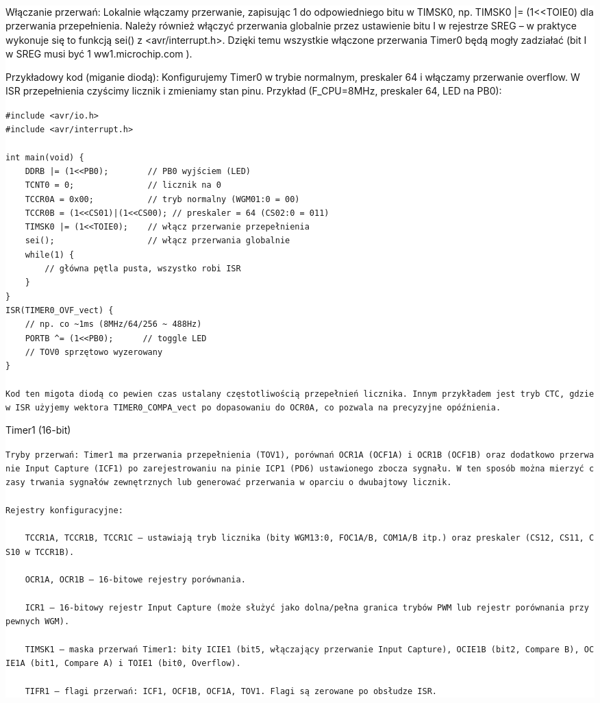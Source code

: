 Włączanie przerwań: Lokalnie włączamy przerwanie, zapisując 1 do odpowiedniego bitu w TIMSK0, np. TIMSK0 |= (1<<TOIE0) dla przerwania przepełnienia. Należy również włączyć przerwania globalnie przez ustawienie bitu I w rejestrze SREG – w praktyce wykonuje się to funkcją sei() z <avr/interrupt.h>. Dzięki temu wszystkie włączone przerwania Timer0 będą mogły zadziałać (bit I w SREG musi być 1
ww1.microchip.com
).

Przykładowy kod (miganie diodą): Konfigurujemy Timer0 w trybie normalnym, preskaler 64 i włączamy przerwanie overflow. W ISR przepełnienia czyścimy licznik i zmieniamy stan pinu. Przykład (F_CPU=8MHz, preskaler 64, LED na PB0):

    #include <avr/io.h>
    #include <avr/interrupt.h>

    int main(void) {
        DDRB |= (1<<PB0);        // PB0 wyjściem (LED)
        TCNT0 = 0;               // licznik na 0
        TCCR0A = 0x00;           // tryb normalny (WGM01:0 = 00)
        TCCR0B = (1<<CS01)|(1<<CS00); // preskaler = 64 (CS02:0 = 011)
        TIMSK0 |= (1<<TOIE0);    // włącz przerwanie przepełnienia
        sei();                   // włącz przerwania globalnie
        while(1) {
            // główna pętla pusta, wszystko robi ISR
        }
    }
    ISR(TIMER0_OVF_vect) {
        // np. co ~1ms (8MHz/64/256 ~ 488Hz)
        PORTB ^= (1<<PB0);      // toggle LED
        // TOV0 sprzętowo wyzerowany
    }

    Kod ten migota diodą co pewien czas ustalany częstotliwością przepełnień licznika. Innym przykładem jest tryb CTC, gdzie w ISR użyjemy wektora TIMER0_COMPA_vect po dopasowaniu do OCR0A, co pozwala na precyzyjne opóźnienia.

Timer1 (16-bit)

    Tryby przerwań: Timer1 ma przerwania przepełnienia (TOV1), porównań OCR1A (OCF1A) i OCR1B (OCF1B) oraz dodatkowo przerwanie Input Capture (ICF1) po zarejestrowaniu na pinie ICP1 (PD6) ustawionego zbocza sygnału. W ten sposób można mierzyć czasy trwania sygnałów zewnętrznych lub generować przerwania w oparciu o dwubajtowy licznik.

    Rejestry konfiguracyjne:

        TCCR1A, TCCR1B, TCCR1C – ustawiają tryb licznika (bity WGM13:0, FOC1A/B, COM1A/B itp.) oraz preskaler (CS12, CS11, CS10 w TCCR1B).

        OCR1A, OCR1B – 16-bitowe rejestry porównania.

        ICR1 – 16-bitowy rejestr Input Capture (może służyć jako dolna/pełna granica trybów PWM lub rejestr porównania przy pewnych WGM).

        TIMSK1 – maska przerwań Timer1: bity ICIE1 (bit5, włączający przerwanie Input Capture), OCIE1B (bit2, Compare B), OCIE1A (bit1, Compare A) i TOIE1 (bit0, Overflow).

        TIFR1 – flagi przerwań: ICF1, OCF1B, OCF1A, TOV1. Flagi są zerowane po obsłudze ISR.
